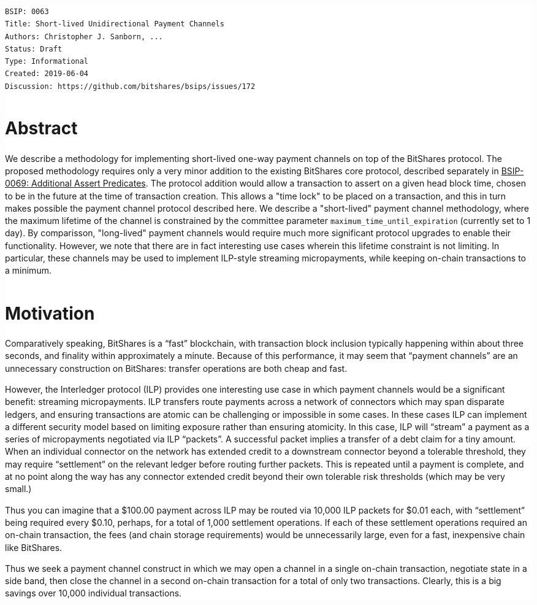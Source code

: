     BSIP: 0063
    Title: Short-lived Unidirectional Payment Channels
    Authors: Christopher J. Sanborn, ...
    Status: Draft
    Type: Informational
    Created: 2019-06-04
    Discussion: https://github.com/bitshares/bsips/issues/172

# Abstract

We describe a methodology for implementing short-lived one-way payment channels on top of the BitShares protocol.  The proposed methodology requires only a very minor addition to the existing BitShares core protocol, described separately in [BSIP-0069: Additional Assert Predicates](bsip-0069.md).  The protocol addition would allow a transaction to assert on a given head block time, chosen to be in the future at the time of transaction creation.  This allows a "time lock" to be placed on a transaction, and this in turn makes possible the payment channel protocol described here.  We describe a "short-lived" payment channel methodology, where the maximum lifetime of the channel is constrained by the committee parameter `maximum_time_until_expiration` (currently set to 1 day).  By comparisson, "long-lived" payment channels would require much more significant protocol upgrades to enable their functionality.  However, we note that there are in fact interesting use cases wherein this lifetime constraint is not limiting.  In particular, these channels may be used to implement ILP-style streaming micropayments, while keeping on-chain transactions to a minimum. 

# Motivation

Comparatively speaking, BitShares is a “fast” blockchain, with transaction block inclusion typically happening within about three seconds, and finality within approximately a minute. Because of this performance, it may seem that “payment channels” are an unnecessary construction on BitShares: transfer operations are both cheap and fast.

However, the Interledger protocol (ILP) provides one interesting use case in which payment channels would be a significant benefit: streaming micropayments.  ILP transfers route payments across a network of connectors which may span disparate ledgers, and ensuring transactions are atomic can be challenging or impossible in some cases.  In these cases ILP can implement a different security model based on limiting exposure rather than ensuring atomicity.  In this case, ILP will “stream” a payment as a series of micropayments negotiated via ILP “packets”.  A successful packet implies a transfer of a debt claim for a tiny amount.  When an individual connector on the network has extended credit to a downstream connector beyond a tolerable threshold, they may require “settlement” on the relevant ledger before routing further packets.  This is repeated until a payment is complete, and at no point along the way has any connector extended credit beyond their own tolerable risk thresholds (which may be very small.)

Thus you can imagine that a $100.00 payment across ILP may be routed via 10,000 ILP packets for $0.01 each, with “settlement” being required every $0.10, perhaps, for a total of 1,000 settlement operations.  If each of these settlement operations required an on-chain transaction, the fees (and chain storage requirements) would be unnecessarily large, even for a fast, inexpensive chain like BitShares.

Thus we seek a payment channel construct in which we may open a channel in a single on-chain transaction, negotiate state in a side band, then close the channel in a second on-chain transaction for a total of only two transactions. Clearly, this is a big savings over 10,000 individual transactions.
